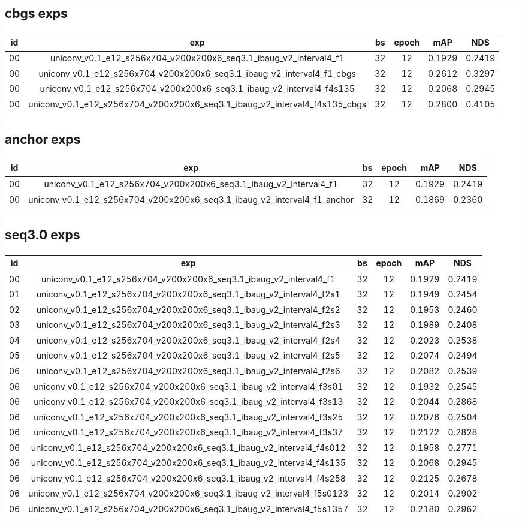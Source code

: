 
## cbgs exps
|id|exp|bs|epoch|mAP|NDS|
|:-:|:-:|:-:|:-:|:-:|:-:|
|00|uniconv_v0.1_e12_s256x704_v200x200x6_seq3.1_ibaug_v2_interval4_f1|32|12|0.1929|0.2419|
|00|uniconv_v0.1_e12_s256x704_v200x200x6_seq3.1_ibaug_v2_interval4_f1_cbgs|32|12|0.2612|0.3297|
|00|uniconv_v0.1_e12_s256x704_v200x200x6_seq3.1_ibaug_v2_interval4_f4s135|32|12|0.2068|0.2945|
|00|uniconv_v0.1_e12_s256x704_v200x200x6_seq3.1_ibaug_v2_interval4_f4s135_cbgs|32|12|0.2800|0.4105|


## anchor exps
|id|exp|bs|epoch|mAP|NDS|
|:-:|:-:|:-:|:-:|:-:|:-:|
|00|uniconv_v0.1_e12_s256x704_v200x200x6_seq3.1_ibaug_v2_interval4_f1|32|12|0.1929|0.2419|
|00|uniconv_v0.1_e12_s256x704_v200x200x6_seq3.1_ibaug_v2_interval4_f1_anchor|32|12|0.1869|0.2360|


## seq3.0 exps
|id|exp|bs|epoch|mAP|NDS|
|:-:|:-:|:-:|:-:|:-:|:-:|
|00|uniconv_v0.1_e12_s256x704_v200x200x6_seq3.1_ibaug_v2_interval4_f1|32|12|0.1929|0.2419|
|01|uniconv_v0.1_e12_s256x704_v200x200x6_seq3.1_ibaug_v2_interval4_f2s1|32|12|0.1949|0.2454|
|02|uniconv_v0.1_e12_s256x704_v200x200x6_seq3.1_ibaug_v2_interval4_f2s2|32|12|0.1953|0.2460|
|03|uniconv_v0.1_e12_s256x704_v200x200x6_seq3.1_ibaug_v2_interval4_f2s3|32|12|0.1989|0.2408|
|04|uniconv_v0.1_e12_s256x704_v200x200x6_seq3.1_ibaug_v2_interval4_f2s4|32|12|0.2023|0.2538|
|05|uniconv_v0.1_e12_s256x704_v200x200x6_seq3.1_ibaug_v2_interval4_f2s5|32|12|0.2074|0.2494
|06|uniconv_v0.1_e12_s256x704_v200x200x6_seq3.1_ibaug_v2_interval4_f2s6|32|12|0.2082|0.2539|
|06|uniconv_v0.1_e12_s256x704_v200x200x6_seq3.1_ibaug_v2_interval4_f3s01|32|12|0.1932|0.2545|
|06|uniconv_v0.1_e12_s256x704_v200x200x6_seq3.1_ibaug_v2_interval4_f3s13|32|12|0.2044|0.2868|
|06|uniconv_v0.1_e12_s256x704_v200x200x6_seq3.1_ibaug_v2_interval4_f3s25|32|12|0.2076|0.2504|
|06|uniconv_v0.1_e12_s256x704_v200x200x6_seq3.1_ibaug_v2_interval4_f3s37|32|12|0.2122|0.2828|
|06|uniconv_v0.1_e12_s256x704_v200x200x6_seq3.1_ibaug_v2_interval4_f4s012|32|12|0.1958|0.2771|
|06|uniconv_v0.1_e12_s256x704_v200x200x6_seq3.1_ibaug_v2_interval4_f4s135|32|12|0.2068|0.2945|
|06|uniconv_v0.1_e12_s256x704_v200x200x6_seq3.1_ibaug_v2_interval4_f4s258|32|12|0.2125|0.2678|
|06|uniconv_v0.1_e12_s256x704_v200x200x6_seq3.1_ibaug_v2_interval4_f5s0123|32|12|0.2014|0.2902|
|06|uniconv_v0.1_e12_s256x704_v200x200x6_seq3.1_ibaug_v2_interval4_f5s1357|32|12|0.2180|0.2962|

